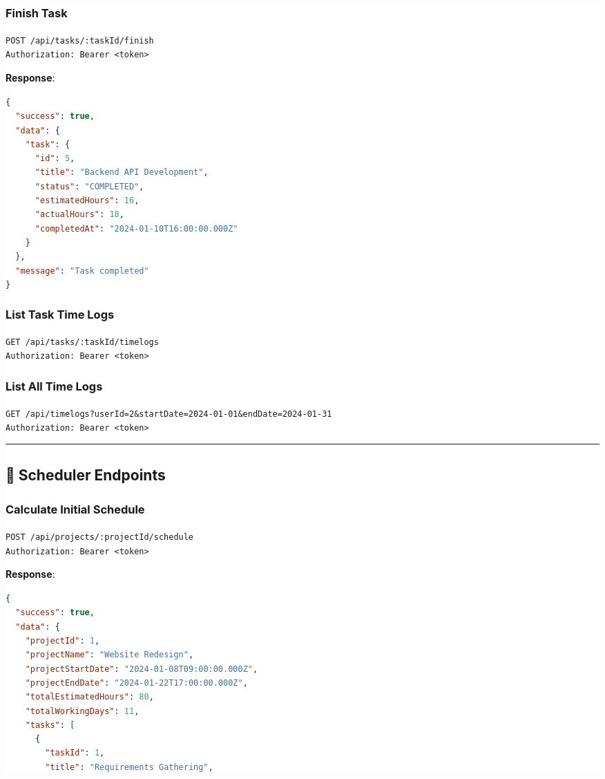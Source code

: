 ### Finish Task

```http
POST /api/tasks/:taskId/finish
Authorization: Bearer <token>
```

**Response**:

```json
{
  "success": true,
  "data": {
    "task": {
      "id": 5,
      "title": "Backend API Development",
      "status": "COMPLETED",
      "estimatedHours": 16,
      "actualHours": 18,
      "completedAt": "2024-01-10T16:00:00.000Z"
    }
  },
  "message": "Task completed"
}
```

### List Task Time Logs

```http
GET /api/tasks/:taskId/timelogs
Authorization: Bearer <token>
```

### List All Time Logs

```http
GET /api/timelogs?userId=2&startDate=2024-01-01&endDate=2024-01-31
Authorization: Bearer <token>
```

---

## 📅 Scheduler Endpoints

### Calculate Initial Schedule

```http
POST /api/projects/:projectId/schedule
Authorization: Bearer <token>
```

**Response**:

```json
{
  "success": true,
  "data": {
    "projectId": 1,
    "projectName": "Website Redesign",
    "projectStartDate": "2024-01-08T09:00:00.000Z",
    "projectEndDate": "2024-01-22T17:00:00.000Z",
    "totalEstimatedHours": 80,
    "totalWorkingDays": 11,
    "tasks": [
      {
        "taskId": 1,
        "title": "Requirements Gathering",
```